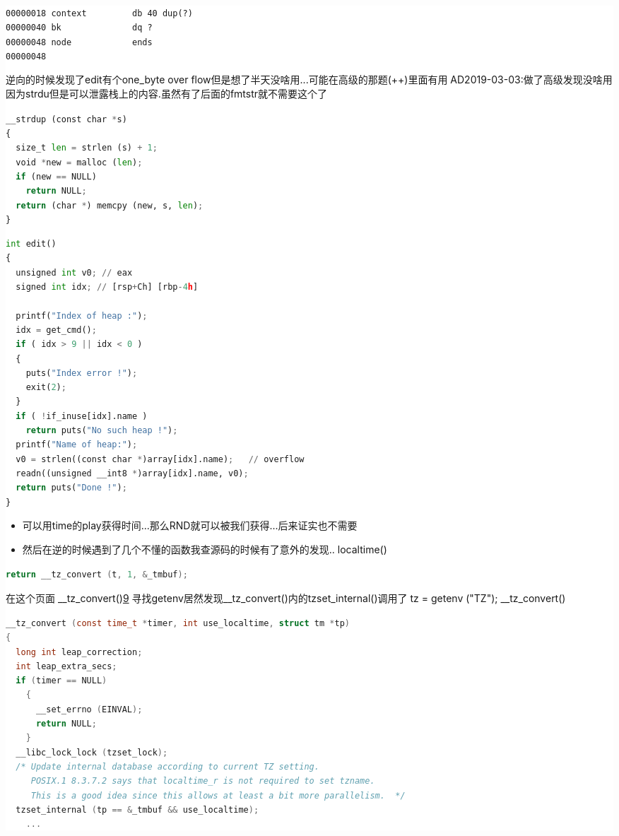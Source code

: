 ```arm
00000018 context         db 40 dup(?)
00000040 bk              dq ?
00000048 node            ends
00000048
```
逆向的时候发现了edit有个one_byte over flow但是想了半天没啥用...可能在高级的那题(++)里面有用
AD2019-03-03:做了高级发现没啥用因为strdu但是可以泄露栈上的内容.虽然有了后面的fmtstr就不需要这个了
```python
__strdup (const char *s)
{
  size_t len = strlen (s) + 1;
  void *new = malloc (len);
  if (new == NULL)
    return NULL;
  return (char *) memcpy (new, s, len);
}
```
```python
int edit()
{
  unsigned int v0; // eax
  signed int idx; // [rsp+Ch] [rbp-4h]

  printf("Index of heap :");
  idx = get_cmd();
  if ( idx > 9 || idx < 0 )
  {
    puts("Index error !");
    exit(2);
  }
  if ( !if_inuse[idx].name )
    return puts("No such heap !");
  printf("Name of heap:");
  v0 = strlen((const char *)array[idx].name);   // overflow
  readn((unsigned __int8 *)array[idx].name, v0);
  return puts("Done !");
}
```
* 可以用time的play获得时间...那么RND就可以被我们获得...后来证实也不需要

* 然后在逆的时候遇到了几个不懂的函数我查源码的时候有了意外的发现..
localtime()
```c
return __tz_convert (t, 1, &_tmbuf);
```

在这个页面 __tz_convert()[9] 寻找getenv居然发现__tz_convert()内的tzset_internal()调用了 tz = getenv ("TZ");
__tz_convert()
```c
__tz_convert (const time_t *timer, int use_localtime, struct tm *tp)
{
  long int leap_correction;
  int leap_extra_secs;
  if (timer == NULL)
    {
      __set_errno (EINVAL);
      return NULL;
    }
  __libc_lock_lock (tzset_lock);
  /* Update internal database according to current TZ setting.
     POSIX.1 8.3.7.2 says that localtime_r is not required to set tzname.
     This is a good idea since this allows at least a bit more parallelism.  */
  tzset_internal (tp == &_tmbuf && use_localtime);
	...
```

[1]: https://code.woboq.org/qt5/include/linux/prctl.h.html
[2]: https://n132.github.io/2018/11/15/2018-11-15-Hitcone-baby-tcache/
[3]: https://blog.csdn.net/qq_19683651/article/details/61418292
[4]: https://n132.github.io/2018/11/15/2018-11-15-Hitcone-baby-tcache/
[5]: https://n132.github.io/2019/02/11/Kidding/
[6]: https://n132.github.io/2018/11/27/2018-11-27-GETS-THE-SHELL/
[7]: https://n132.github.io/2018/11/27/2018-11-27-GETS-THE-SHELL/
[8]: https://n132.github.io/2019/02/23/mno2/
[9]: https://code.woboq.org/userspace/glibc/time/tzset.c.html#__tz_convert